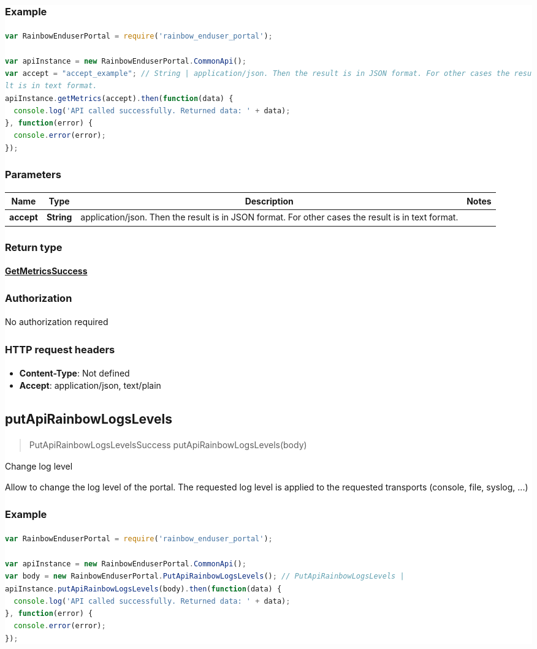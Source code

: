 ### Example

```javascript
var RainbowEnduserPortal = require('rainbow_enduser_portal');

var apiInstance = new RainbowEnduserPortal.CommonApi();
var accept = "accept_example"; // String | application/json. Then the result is in JSON format. For other cases the result is in text format.
apiInstance.getMetrics(accept).then(function(data) {
  console.log('API called successfully. Returned data: ' + data);
}, function(error) {
  console.error(error);
});

```

### Parameters



Name | Type | Description  | Notes
------------- | ------------- | ------------- | -------------
 **accept** | **String**| application/json. Then the result is in JSON format. For other cases the result is in text format. | 

### Return type

[**GetMetricsSuccess**](GetMetricsSuccess.md)

### Authorization

No authorization required

### HTTP request headers

- **Content-Type**: Not defined
- **Accept**: application/json, text/plain


## putApiRainbowLogsLevels

> PutApiRainbowLogsLevelsSuccess putApiRainbowLogsLevels(body)

Change log level

Allow to change the log level of the portal. The requested log level is applied to the requested transports (console, file, syslog, ...)

### Example

```javascript
var RainbowEnduserPortal = require('rainbow_enduser_portal');

var apiInstance = new RainbowEnduserPortal.CommonApi();
var body = new RainbowEnduserPortal.PutApiRainbowLogsLevels(); // PutApiRainbowLogsLevels | 
apiInstance.putApiRainbowLogsLevels(body).then(function(data) {
  console.log('API called successfully. Returned data: ' + data);
}, function(error) {
  console.error(error);
});

```
